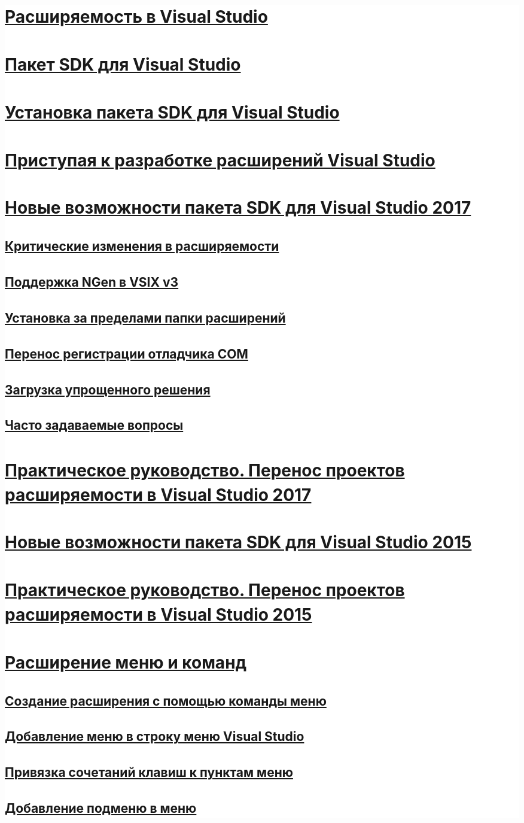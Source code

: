 # [Расширяемость в Visual Studio](extensibility-in-visual-studio.md)
# [Пакет SDK для Visual Studio](visual-studio-sdk.md)
# [Установка пакета SDK для Visual Studio](installing-the-visual-studio-sdk.md)
# [Приступая к разработке расширений Visual Studio](starting-to-develop-visual-studio-extensions.md)
# [Новые возможности пакета SDK для Visual Studio 2017](what-s-new-in-the-visual-studio-2017-sdk.md)
## [Критические изменения в расширяемости](breaking-changes-2017.md)
## [Поддержка NGen в VSIX v3](ngen-support.md)
## [Установка за пределами папки расширений](set-install-root.md)
## [Перенос регистрации отладчика COM](migrate-debugger-com-registration.md)
## [Загрузка упрощенного решения](lightweight-solution-load-extension-impact.md)
## [Часто задаваемые вопросы](faq-2017.md)
# [Практическое руководство. Перенос проектов расширяемости в Visual Studio 2017](how-to-migrate-extensibility-projects-to-visual-studio-2017.md)
# [Новые возможности пакета SDK для Visual Studio 2015](what-s-new-in-the-visual-studio-2015-sdk.md)
# [Практическое руководство. Перенос проектов расширяемости в Visual Studio 2015](how-to-migrate-extensibility-projects-to-visual-studio-2015.md)
# [Расширение меню и команд](extending-menus-and-commands.md)
## [Создание расширения с помощью команды меню](creating-an-extension-with-a-menu-command.md)
## [Добавление меню в строку меню Visual Studio](adding-a-menu-to-the-visual-studio-menu-bar.md)
## [Привязка сочетаний клавиш к пунктам меню](binding-keyboard-shortcuts-to-menu-items.md)
## [Добавление подменю в меню](adding-a-submenu-to-a-menu.md)